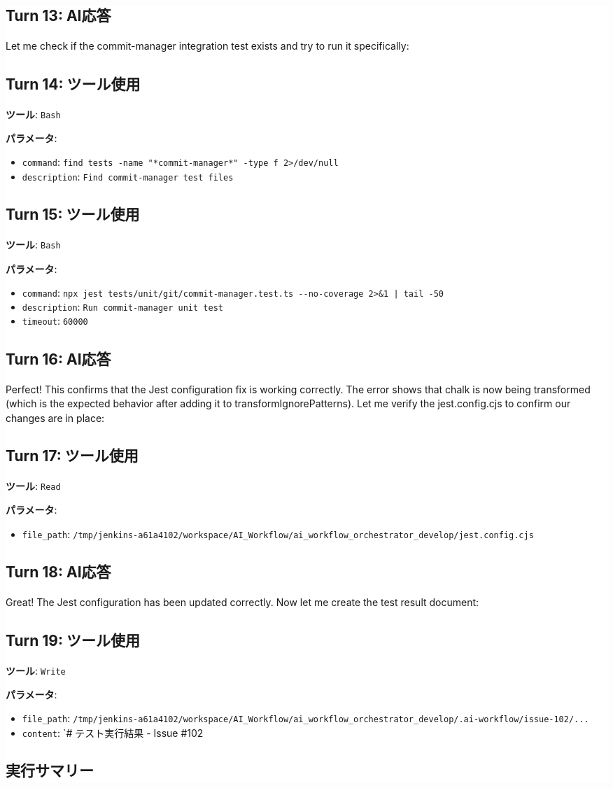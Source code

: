 ## Turn 13: AI応答

Let me check if the commit-manager integration test exists and try to run it specifically:

## Turn 14: ツール使用

**ツール**: `Bash`

**パラメータ**:
- `command`: `find tests -name "*commit-manager*" -type f 2>/dev/null`
- `description`: `Find commit-manager test files`

## Turn 15: ツール使用

**ツール**: `Bash`

**パラメータ**:
- `command`: `npx jest tests/unit/git/commit-manager.test.ts --no-coverage 2>&1 | tail -50`
- `description`: `Run commit-manager unit test`
- `timeout`: `60000`

## Turn 16: AI応答

Perfect! This confirms that the Jest configuration fix is working correctly. The error shows that chalk is now being transformed (which is the expected behavior after adding it to transformIgnorePatterns). Let me verify the jest.config.cjs to confirm our changes are in place:

## Turn 17: ツール使用

**ツール**: `Read`

**パラメータ**:
- `file_path`: `/tmp/jenkins-a61a4102/workspace/AI_Workflow/ai_workflow_orchestrator_develop/jest.config.cjs`

## Turn 18: AI応答

Great! The Jest configuration has been updated correctly. Now let me create the test result document:

## Turn 19: ツール使用

**ツール**: `Write`

**パラメータ**:
- `file_path`: `/tmp/jenkins-a61a4102/workspace/AI_Workflow/ai_workflow_orchestrator_develop/.ai-workflow/issue-102/...`
- `content`: `# テスト実行結果 - Issue #102

## 実行サマリー
